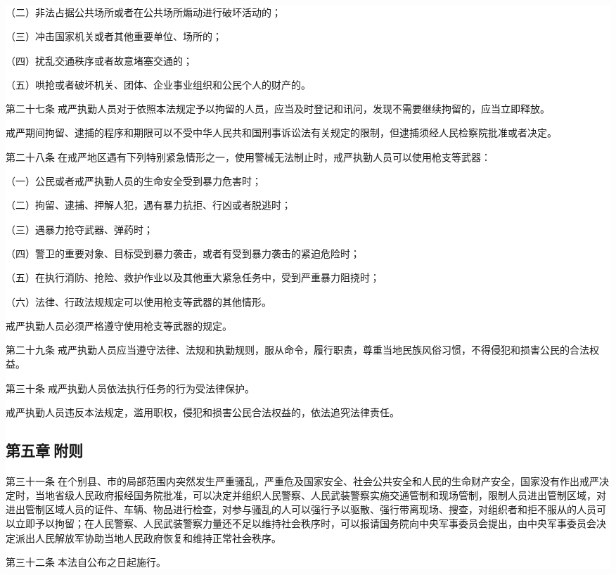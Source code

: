 （二）非法占据公共场所或者在公共场所煽动进行破坏活动的；

（三）冲击国家机关或者其他重要单位、场所的；

（四）扰乱交通秩序或者故意堵塞交通的；

（五）哄抢或者破坏机关、团体、企业事业组织和公民个人的财产的。

第二十七条 戒严执勤人员对于依照本法规定予以拘留的人员，应当及时登记和讯问，发现不需要继续拘留的，应当立即释放。

戒严期间拘留、逮捕的程序和期限可以不受中华人民共和国刑事诉讼法有关规定的限制，但逮捕须经人民检察院批准或者决定。

第二十八条 在戒严地区遇有下列特别紧急情形之一，使用警械无法制止时，戒严执勤人员可以使用枪支等武器：

（一）公民或者戒严执勤人员的生命安全受到暴力危害时；

（二）拘留、逮捕、押解人犯，遇有暴力抗拒、行凶或者脱逃时；

（三）遇暴力抢夺武器、弹药时；

（四）警卫的重要对象、目标受到暴力袭击，或者有受到暴力袭击的紧迫危险时；

（五）在执行消防、抢险、救护作业以及其他重大紧急任务中，受到严重暴力阻挠时；

（六）法律、行政法规规定可以使用枪支等武器的其他情形。

戒严执勤人员必须严格遵守使用枪支等武器的规定。

第二十九条 戒严执勤人员应当遵守法律、法规和执勤规则，服从命令，履行职责，尊重当地民族风俗习惯，不得侵犯和损害公民的合法权益。

第三十条 戒严执勤人员依法执行任务的行为受法律保护。

戒严执勤人员违反本法规定，滥用职权，侵犯和损害公民合法权益的，依法追究法律责任。

## 第五章 附则

第三十一条 在个别县、市的局部范围内突然发生严重骚乱，严重危及国家安全、社会公共安全和人民的生命财产安全，国家没有作出戒严决定时，当地省级人民政府报经国务院批准，可以决定并组织人民警察、人民武装警察实施交通管制和现场管制，限制人员进出管制区域，对进出管制区域人员的证件、车辆、物品进行检查，对参与骚乱的人可以强行予以驱散、强行带离现场、搜查，对组织者和拒不服从的人员可以立即予以拘留；在人民警察、人民武装警察力量还不足以维持社会秩序时，可以报请国务院向中央军事委员会提出，由中央军事委员会决定派出人民解放军协助当地人民政府恢复和维持正常社会秩序。

第三十二条 本法自公布之日起施行。
